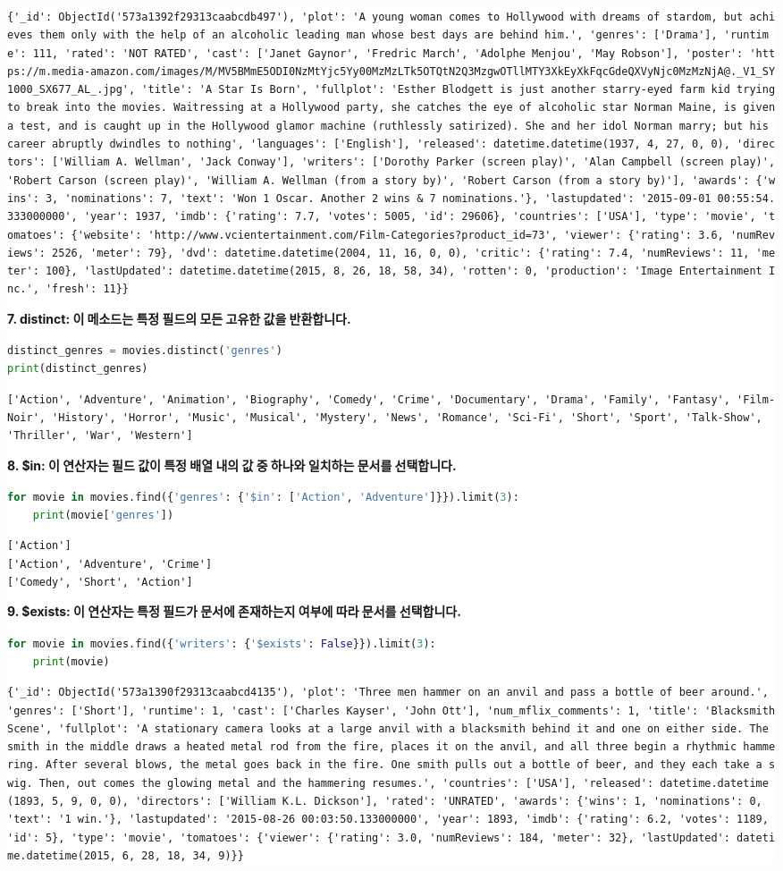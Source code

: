     {'_id': ObjectId('573a1392f29313caabcdb497'), 'plot': 'A young woman comes to Hollywood with dreams of stardom, but achieves them only with the help of an alcoholic leading man whose best days are behind him.', 'genres': ['Drama'], 'runtime': 111, 'rated': 'NOT RATED', 'cast': ['Janet Gaynor', 'Fredric March', 'Adolphe Menjou', 'May Robson'], 'poster': 'https://m.media-amazon.com/images/M/MV5BMmE5ODI0NzMtYjc5Yy00MzMzLTk5OTQtN2Q3MzgwOTllMTY3XkEyXkFqcGdeQXVyNjc0MzMzNjA@._V1_SY1000_SX677_AL_.jpg', 'title': 'A Star Is Born', 'fullplot': 'Esther Blodgett is just another starry-eyed farm kid trying to break into the movies. Waitressing at a Hollywood party, she catches the eye of alcoholic star Norman Maine, is given a test, and is caught up in the Hollywood glamor machine (ruthlessly satirized). She and her idol Norman marry; but his career abruptly dwindles to nothing', 'languages': ['English'], 'released': datetime.datetime(1937, 4, 27, 0, 0), 'directors': ['William A. Wellman', 'Jack Conway'], 'writers': ['Dorothy Parker (screen play)', 'Alan Campbell (screen play)', 'Robert Carson (screen play)', 'William A. Wellman (from a story by)', 'Robert Carson (from a story by)'], 'awards': {'wins': 3, 'nominations': 7, 'text': 'Won 1 Oscar. Another 2 wins & 7 nominations.'}, 'lastupdated': '2015-09-01 00:55:54.333000000', 'year': 1937, 'imdb': {'rating': 7.7, 'votes': 5005, 'id': 29606}, 'countries': ['USA'], 'type': 'movie', 'tomatoes': {'website': 'http://www.vcientertainment.com/Film-Categories?product_id=73', 'viewer': {'rating': 3.6, 'numReviews': 2526, 'meter': 79}, 'dvd': datetime.datetime(2004, 11, 16, 0, 0), 'critic': {'rating': 7.4, 'numReviews': 11, 'meter': 100}, 'lastUpdated': datetime.datetime(2015, 8, 26, 18, 58, 34), 'rotten': 0, 'production': 'Image Entertainment Inc.', 'fresh': 11}}
    

**7. distinct: 이 메소드는 특정 필드의 모든 고유한 값을 반환합니다.**


```python
distinct_genres = movies.distinct('genres')
print(distinct_genres)
```

    ['Action', 'Adventure', 'Animation', 'Biography', 'Comedy', 'Crime', 'Documentary', 'Drama', 'Family', 'Fantasy', 'Film-Noir', 'History', 'Horror', 'Music', 'Musical', 'Mystery', 'News', 'Romance', 'Sci-Fi', 'Short', 'Sport', 'Talk-Show', 'Thriller', 'War', 'Western']
    

**8. $in: 이 연산자는 필드 값이 특정 배열 내의 값 중 하나와 일치하는 문서를 선택합니다.**


```python
for movie in movies.find({'genres': {'$in': ['Action', 'Adventure']}}).limit(3):
    print(movie['genres'])
```

    ['Action']
    ['Action', 'Adventure', 'Crime']
    ['Comedy', 'Short', 'Action']
    

**9. $exists: 이 연산자는 특정 필드가 문서에 존재하는지 여부에 따라 문서를 선택합니다.**


```python
for movie in movies.find({'writers': {'$exists': False}}).limit(3):
    print(movie)
```

    {'_id': ObjectId('573a1390f29313caabcd4135'), 'plot': 'Three men hammer on an anvil and pass a bottle of beer around.', 'genres': ['Short'], 'runtime': 1, 'cast': ['Charles Kayser', 'John Ott'], 'num_mflix_comments': 1, 'title': 'Blacksmith Scene', 'fullplot': 'A stationary camera looks at a large anvil with a blacksmith behind it and one on either side. The smith in the middle draws a heated metal rod from the fire, places it on the anvil, and all three begin a rhythmic hammering. After several blows, the metal goes back in the fire. One smith pulls out a bottle of beer, and they each take a swig. Then, out comes the glowing metal and the hammering resumes.', 'countries': ['USA'], 'released': datetime.datetime(1893, 5, 9, 0, 0), 'directors': ['William K.L. Dickson'], 'rated': 'UNRATED', 'awards': {'wins': 1, 'nominations': 0, 'text': '1 win.'}, 'lastupdated': '2015-08-26 00:03:50.133000000', 'year': 1893, 'imdb': {'rating': 6.2, 'votes': 1189, 'id': 5}, 'type': 'movie', 'tomatoes': {'viewer': {'rating': 3.0, 'numReviews': 184, 'meter': 32}, 'lastUpdated': datetime.datetime(2015, 6, 28, 18, 34, 9)}}